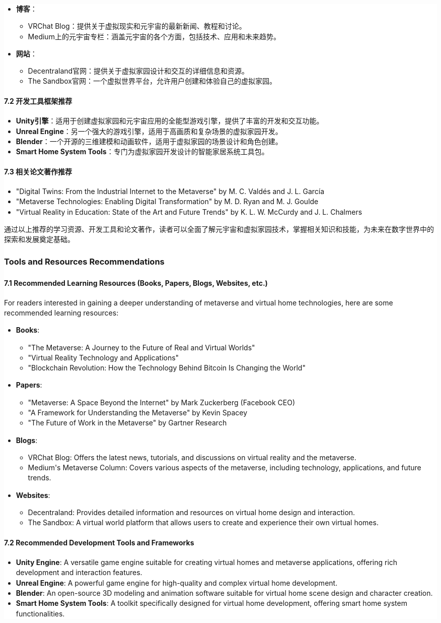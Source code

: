 - **博客**：
  - VRChat Blog：提供关于虚拟现实和元宇宙的最新新闻、教程和讨论。
  - Medium上的元宇宙专栏：涵盖元宇宙的各个方面，包括技术、应用和未来趋势。

- **网站**：
  - Decentraland官网：提供关于虚拟家园设计和交互的详细信息和资源。
  - The Sandbox官网：一个虚拟世界平台，允许用户创建和体验自己的虚拟家园。

#### 7.2 开发工具框架推荐

- **Unity引擎**：适用于创建虚拟家园和元宇宙应用的全能型游戏引擎，提供了丰富的开发和交互功能。
- **Unreal Engine**：另一个强大的游戏引擎，适用于高画质和复杂场景的虚拟家园开发。
- **Blender**：一个开源的三维建模和动画软件，适用于虚拟家园的场景设计和角色创建。
- **Smart Home System Tools**：专门为虚拟家园开发设计的智能家居系统工具包。

#### 7.3 相关论文著作推荐

- "Digital Twins: From the Industrial Internet to the Metaverse" by M. C. Valdés and J. L. García
- "Metaverse Technologies: Enabling Digital Transformation" by M. D. Ryan and M. J. Goulde
- "Virtual Reality in Education: State of the Art and Future Trends" by K. L. W. McCurdy and J. L. Chalmers

通过以上推荐的学习资源、开发工具和论文著作，读者可以全面了解元宇宙和虚拟家园技术，掌握相关知识和技能，为未来在数字世界中的探索和发展奠定基础。

### Tools and Resources Recommendations

#### 7.1 Recommended Learning Resources (Books, Papers, Blogs, Websites, etc.)

For readers interested in gaining a deeper understanding of metaverse and virtual home technologies, here are some recommended learning resources:

- **Books**:
  - "The Metaverse: A Journey to the Future of Real and Virtual Worlds"
  - "Virtual Reality Technology and Applications"
  - "Blockchain Revolution: How the Technology Behind Bitcoin Is Changing the World"

- **Papers**:
  - "Metaverse: A Space Beyond the Internet" by Mark Zuckerberg (Facebook CEO)
  - "A Framework for Understanding the Metaverse" by Kevin Spacey
  - "The Future of Work in the Metaverse" by Gartner Research

- **Blogs**:
  - VRChat Blog: Offers the latest news, tutorials, and discussions on virtual reality and the metaverse.
  - Medium's Metaverse Column: Covers various aspects of the metaverse, including technology, applications, and future trends.

- **Websites**:
  - Decentraland: Provides detailed information and resources on virtual home design and interaction.
  - The Sandbox: A virtual world platform that allows users to create and experience their own virtual homes.

#### 7.2 Recommended Development Tools and Frameworks

- **Unity Engine**: A versatile game engine suitable for creating virtual homes and metaverse applications, offering rich development and interaction features.
- **Unreal Engine**: A powerful game engine for high-quality and complex virtual home development.
- **Blender**: An open-source 3D modeling and animation software suitable for virtual home scene design and character creation.
- **Smart Home System Tools**: A toolkit specifically designed for virtual home development, offering smart home system functionalities.
